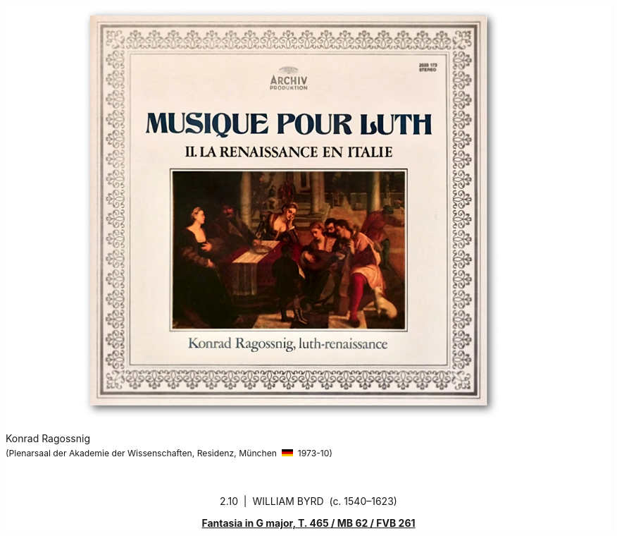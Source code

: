 <img src="/assets/img/albums/ragossnig-spinacino.png" width="800"> <br>

Konrad Ragossnig <br>
<span style="font-size:0.87em">(Plenarsaal der Akademie der Wissenschaften, Residenz, <nobr>München &nbsp;<img src="/assets/img/flags/de.png" height="10.5" width="16"/>&nbsp; 1973-10)</nobr> </span> </p> 

<br>



<p style="text-align:center">
	2.10 &nbsp;|&nbsp; WILLIAM BYRD &nbsp;(c. 1540–1623)
</p>
<p style="margin-bottom:-0.6em"> </p>
<h4 style="text-align:center"> 
<a href="https://www.youtube.com/watch?v=LBroEjQNAHQ&list=OLAK5uy_mAzgn_iMbL1Al0hTLd2iKvgpNceWdEIEQ&index=12">
	Fantasia in G major, <nobr>T. 465 / MB 62 / FVB 261</nobr>
</a>
</h4>
